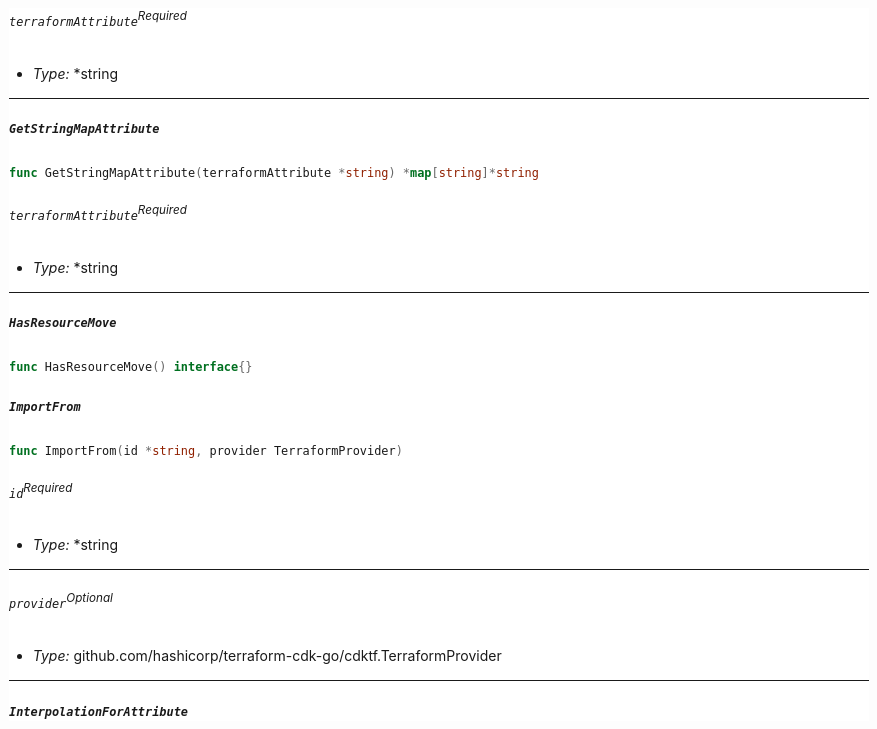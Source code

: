 ###### `terraformAttribute`<sup>Required</sup> <a name="terraformAttribute" id="@cdktf/provider-opentelekomcloud.disStreamV2.DisStreamV2.getStringAttribute.parameter.terraformAttribute"></a>

- *Type:* *string

---

##### `GetStringMapAttribute` <a name="GetStringMapAttribute" id="@cdktf/provider-opentelekomcloud.disStreamV2.DisStreamV2.getStringMapAttribute"></a>

```go
func GetStringMapAttribute(terraformAttribute *string) *map[string]*string
```

###### `terraformAttribute`<sup>Required</sup> <a name="terraformAttribute" id="@cdktf/provider-opentelekomcloud.disStreamV2.DisStreamV2.getStringMapAttribute.parameter.terraformAttribute"></a>

- *Type:* *string

---

##### `HasResourceMove` <a name="HasResourceMove" id="@cdktf/provider-opentelekomcloud.disStreamV2.DisStreamV2.hasResourceMove"></a>

```go
func HasResourceMove() interface{}
```

##### `ImportFrom` <a name="ImportFrom" id="@cdktf/provider-opentelekomcloud.disStreamV2.DisStreamV2.importFrom"></a>

```go
func ImportFrom(id *string, provider TerraformProvider)
```

###### `id`<sup>Required</sup> <a name="id" id="@cdktf/provider-opentelekomcloud.disStreamV2.DisStreamV2.importFrom.parameter.id"></a>

- *Type:* *string

---

###### `provider`<sup>Optional</sup> <a name="provider" id="@cdktf/provider-opentelekomcloud.disStreamV2.DisStreamV2.importFrom.parameter.provider"></a>

- *Type:* github.com/hashicorp/terraform-cdk-go/cdktf.TerraformProvider

---

##### `InterpolationForAttribute` <a name="InterpolationForAttribute" id="@cdktf/provider-opentelekomcloud.disStreamV2.DisStreamV2.interpolationForAttribute"></a>
